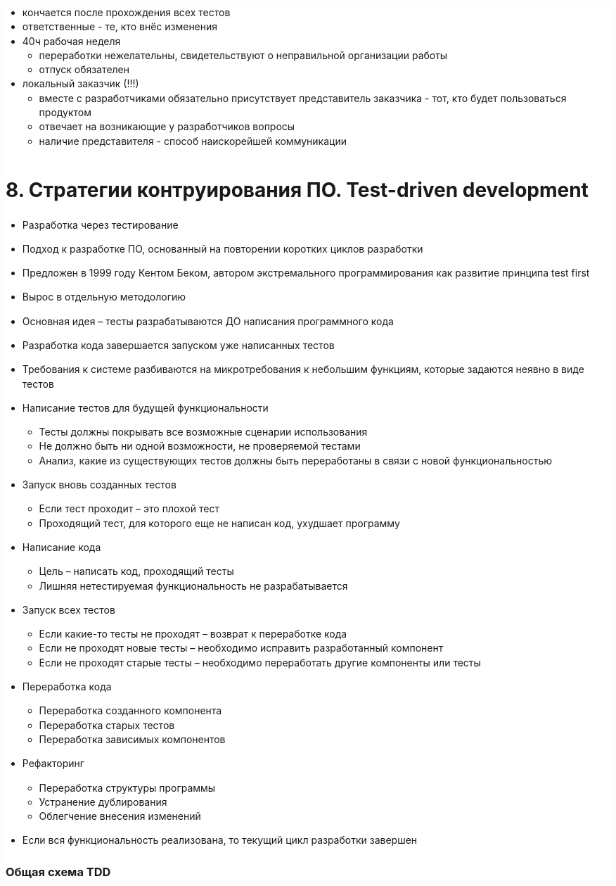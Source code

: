   - кончается после прохождения всех тестов
  - ответственные - те, кто внёс изменения
- 40ч рабочая неделя
  - переработки нежелательны, свидетельствуют о неправильной организации работы
  - отпуск обязателен
- локальный заказчик (!!!)
  - вместе с разработчиками обязательно присутствует представитель заказчика - тот, кто будет пользоваться продуктом
  - отвечает на возникающие у разработчиков вопросы
  - наличие представителя - способ наискорейшей коммуникации
# 8. Стратегии контруирования ПО. Test-driven development

- Разработка через тестирование
- Подход к разработке ПО, основанный на повторении коротких циклов разработки
- Предложен в 1999 году Кентом Беком, автором экстремального программирования как развитие принципа test first
- Вырос в отдельную методологию

- Основная идея – тесты разрабатываются ДО написания программного кода
- Разработка кода завершается запуском уже написанных тестов
- Требования к системе разбиваются на микротребования к небольшим функциям, которые задаются неявно в виде тестов

- Написание тестов для будущей функциональности
  - Тесты должны покрывать все возможные сценарии использования
  - Не должно быть ни одной возможности, не проверяемой тестами
  - Анализ, какие из существующих тестов должны быть переработаны в связи с новой функциональностью
- Запуск вновь созданных тестов
  - Если тест проходит – это плохой тест
  - Проходящий тест, для которого еще не написан код, ухудшает программу

- Написание кода
  - Цель – написать код, проходящий тесты
  - Лишняя нетестируемая функциональность не разрабатывается
- Запуск всех тестов
  - Если какие-то тесты не проходят – возврат к переработке кода
  - Если не проходят новые тесты – необходимо исправить разработанный компонент
  - Если не проходят старые тесты – необходимо переработать другие компоненты или тесты
- Переработка кода
  - Переработка созданного компонента
  - Переработка старых тестов
  - Переработка зависимых компонентов

- Рефакторинг
  - Переработка структуры программы
  - Устранение дублирования
  - Облегчение внесения изменений
- Если вся функциональность реализована, то текущий цикл разработки завершен

### Общая схема TDD